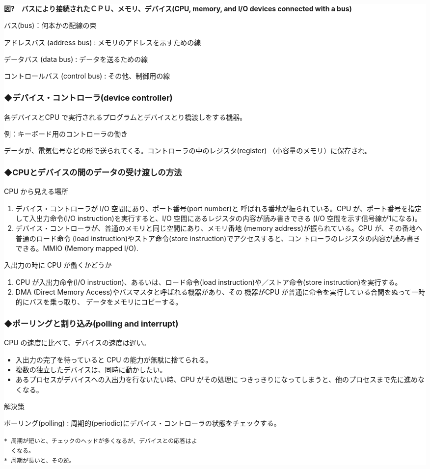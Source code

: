 **図?　バスにより接続されたＣＰＵ、メモリ、デバイス(CPU, memory, and I/O devices connected with a bus)**

バス(bus)：何本かの配線の束

アドレスバス (address bus)
:   メモリのアドレスを示すための線

データバス (data bus)
:   データを送るための線

コントロールバス (control bus)
:   その他、制御用の線

### ◆デバイス・コントローラ(device controller)

各デバイスとCPU で実行されるプログラムとデバイスとり橋渡しをする機器。

例：キーボード用のコントローラの働き

データが、電気信号などの形で送られてくる。コントローラの中のレジスタ(register)
（小容量のメモリ）に保存され。

### ◆CPUとデバイスの間のデータの受け渡しの方法

CPU から見える場所

1. デバイス・コントローラが I/O 空間にあり、ポート番号(port number)と
   呼ばれる番地が振られている。CPU が、ポート番号を指定して入出力命令(I/O
   instruction)を実行すると、I/O 空間にあるレジスタの内容が読み書きできる
   (I/O 空間を示す信号線が1になる)。
2. デバイス・コントローラが、普通のメモリと同じ空間にあり、メモリ番地
   (memory address)が振られている。CPU が、その番地へ普通のロード命令
   (load instruction)やストア命令(store instruction)でアクセスすると、コン
   トローラのレジスタの内容が読み書きできる。MMIO (Memory mapped I/O).

入出力の時に CPU が働くかどうか

1. CPU が入出力命令(I/O instruction)、あるいは、ロード命令(load
   instruction)や／ストア命令(store instruction)を実行する。
2. DMA (Direct Memory Access)やバスマスタと呼ばれる機器があり、その
   機器がCPU が普通に命令を実行している合間をぬって一時的にバスを乗っ取り、
   データをメモリにコピーする。

### ◆ポーリングと割り込み(polling and interrupt)

CPU の速度に比べて、デバイスの速度は遅い。

* 入出力の完了を待っていると CPU の能力が無駄に捨てられる。
* 複数の独立したデバイスは、同時に動かしたい。
* あるプロセスがデバイスへの入出力を行ないたい時、CPU がその処理に
  つきっきりになってしまうと、他のプロセスまで先に進めなくなる。

解決策

ポーリング(polling)
:   周期的(periodic)にデバイス・コントローラの状態をチェックする。

    * 周期が短いと、チェックのヘッドが多くなるが、デバイスとの応答はよ
      くなる。
    * 周期が長いと、その逆。
